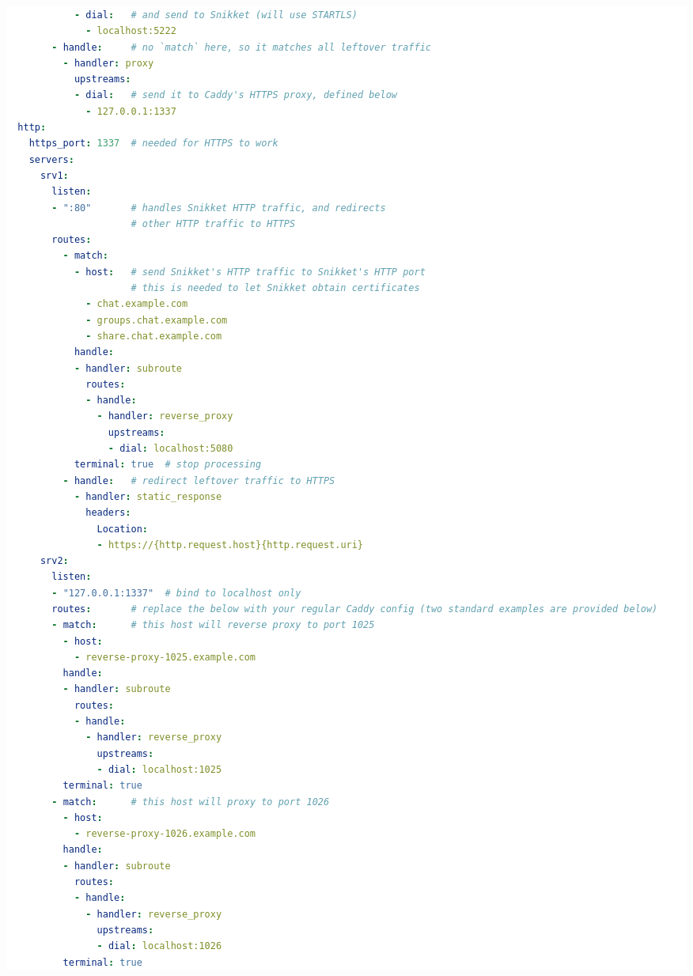 ```yaml
            - dial:   # and send to Snikket (will use STARTLS)
              - localhost:5222
        - handle:     # no `match` here, so it matches all leftover traffic
          - handler: proxy
            upstreams:
            - dial:   # send it to Caddy's HTTPS proxy, defined below
              - 127.0.0.1:1337
  http:
    https_port: 1337  # needed for HTTPS to work
    servers:
      srv1:
        listen:
        - ":80"       # handles Snikket HTTP traffic, and redirects
                      # other HTTP traffic to HTTPS
        routes:
          - match:
            - host:   # send Snikket's HTTP traffic to Snikket's HTTP port
                      # this is needed to let Snikket obtain certificates
              - chat.example.com
              - groups.chat.example.com
              - share.chat.example.com
            handle:
            - handler: subroute
              routes:
              - handle:
                - handler: reverse_proxy
                  upstreams:
                  - dial: localhost:5080
            terminal: true  # stop processing
          - handle:   # redirect leftover traffic to HTTPS
            - handler: static_response
              headers:
                Location:
                - https://{http.request.host}{http.request.uri}
      srv2:
        listen:
        - "127.0.0.1:1337"  # bind to localhost only
        routes:       # replace the below with your regular Caddy config (two standard examples are provided below)
        - match:      # this host will reverse proxy to port 1025
          - host:
            - reverse-proxy-1025.example.com
          handle:
          - handler: subroute
            routes:
            - handle:
              - handler: reverse_proxy
                upstreams:
                - dial: localhost:1025
          terminal: true
        - match:      # this host will proxy to port 1026
          - host:
            - reverse-proxy-1026.example.com
          handle:
          - handler: subroute
            routes:
            - handle:
              - handler: reverse_proxy
                upstreams:
                - dial: localhost:1026
          terminal: true
```
